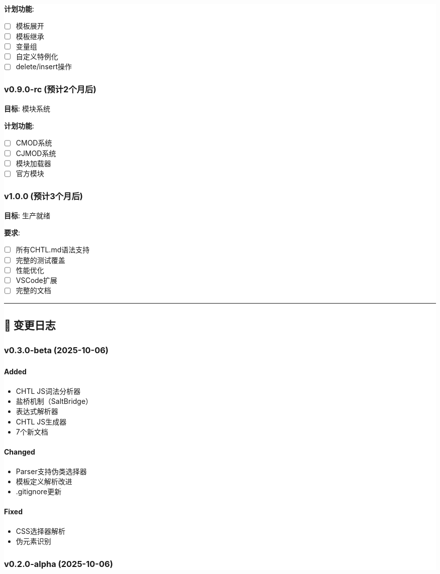 **计划功能**:
- [ ] 模板展开
- [ ] 模板继承
- [ ] 变量组
- [ ] 自定义特例化
- [ ] delete/insert操作

### v0.9.0-rc (预计2个月后)

**目标**: 模块系统

**计划功能**:
- [ ] CMOD系统
- [ ] CJMOD系统
- [ ] 模块加载器
- [ ] 官方模块

### v1.0.0 (预计3个月后)

**目标**: 生产就绪

**要求**:
- [ ] 所有CHTL.md语法支持
- [ ] 完整的测试覆盖
- [ ] 性能优化
- [ ] VSCode扩展
- [ ] 完整的文档

---

## 📝 变更日志

### v0.3.0-beta (2025-10-06)

#### Added
- CHTL JS词法分析器
- 盐桥机制（SaltBridge）
- 表达式解析器
- CHTL JS生成器
- 7个新文档

#### Changed
- Parser支持伪类选择器
- 模板定义解析改进
- .gitignore更新

#### Fixed
- CSS选择器解析
- 伪元素识别

### v0.2.0-alpha (2025-10-06)

